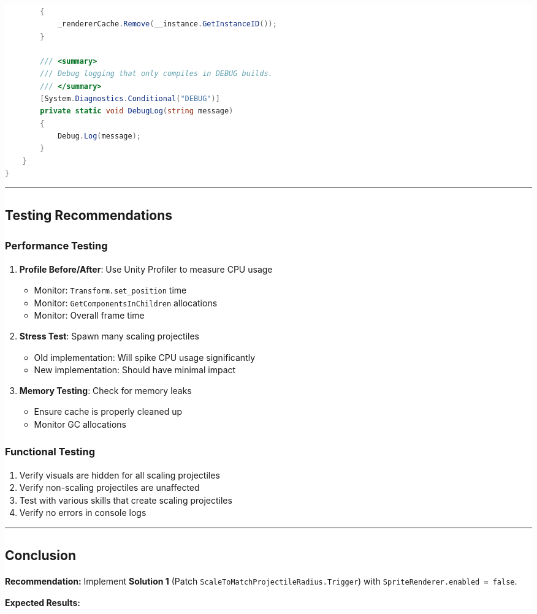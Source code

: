 ```csharp
        {
            _rendererCache.Remove(__instance.GetInstanceID());
        }

        /// <summary>
        /// Debug logging that only compiles in DEBUG builds.
        /// </summary>
        [System.Diagnostics.Conditional("DEBUG")]
        private static void DebugLog(string message)
        {
            Debug.Log(message);
        }
    }
}
```

---

## Testing Recommendations

### Performance Testing

1. **Profile Before/After**: Use Unity Profiler to measure CPU usage

   - Monitor: `Transform.set_position` time
   - Monitor: `GetComponentsInChildren` allocations
   - Monitor: Overall frame time

2. **Stress Test**: Spawn many scaling projectiles

   - Old implementation: Will spike CPU usage significantly
   - New implementation: Should have minimal impact

3. **Memory Testing**: Check for memory leaks
   - Ensure cache is properly cleaned up
   - Monitor GC allocations

### Functional Testing

1. Verify visuals are hidden for all scaling projectiles
2. Verify non-scaling projectiles are unaffected
3. Test with various skills that create scaling projectiles
4. Verify no errors in console logs

---

## Conclusion

**Recommendation:** Implement **Solution 1** (Patch `ScaleToMatchProjectileRadius.Trigger`) with `SpriteRenderer.enabled = false`.

**Expected Results:**
